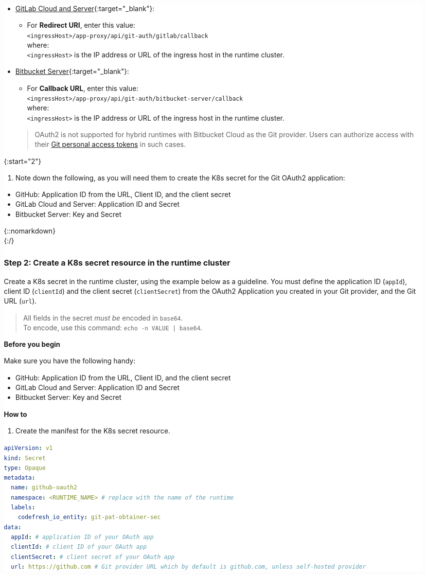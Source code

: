   * [GitLab Cloud and Server](https://docs.gitlab.com/ee/integration/oauth_provider.html#user-owned-applications){:target="\_blank"}:   
    * For **Redirect URI**, enter this value:   
      `<ingressHost>/app-proxy/api/git-auth/gitlab/callback`  
      where:  
      `<ingressHost>` is the IP address or URL of the ingress host in the runtime cluster.  

  * [Bitbucket Server](https://confluence.atlassian.com/adminjiraserver0902/configure-an-outgoing-link-1168853925.html){:target="\_blank"}:      
    * For **Callback URL**, enter this value:  
      `<ingressHost>/app-proxy/api/git-auth/bitbucket-server/callback`  
      where:  
      `<ingressHost>` is the IP address or URL of the ingress host in the runtime cluster.
    
    > OAuth2 is not supported for hybrid runtimes with Bitbucket Cloud as the Git provider. Users can authorize access with their [Git personal access tokens](({{site.baseurl}}/docs/administration/user-self-management/user-settings/#authorize-git-access-in-codefresh)) in such cases.


{:start="2"}
1. Note down the following, as you will need them to create the K8s secret for the Git OAuth2 application:
  * GitHub: Application ID from the URL, Client ID, and the client secret  
  * GitLab Cloud and Server: Application ID and Secret
  * Bitbucket Server: Key and Secret

{::nomarkdown}
<br>
{:/}

### Step 2: Create a K8s secret resource in the runtime cluster 
Create a K8s secret in the runtime cluster, using the example below as a guideline. You must define the application ID (`appId`), client ID (`clientId`) and the client secret (`clientSecret`) from the OAuth2 Application you created in your Git provider, and the Git URL (`url`).  

> All fields in the secret _must be_ encoded in `base64`.  
  To encode, use this command: `echo -n VALUE | base64`.  


**Before you begin**  

Make sure you have the following handy:
* GitHub: Application ID from the URL, Client ID, and the client secret  
* GitLab Cloud and Server: Application ID and Secret
* Bitbucket Server: Key and Secret


**How to**  

1. Create the manifest for the K8s secret resource.

```yaml
apiVersion: v1
kind: Secret
type: Opaque
metadata:
  name: github-oauth2
  namespace: <RUNTIME_NAME> # replace with the name of the runtime
  labels:
    codefresh_io_entity: git-pat-obtainer-sec
data:
  appId: # application ID of your OAuth app
  clientId: # client ID of your OAuth app 
  clientSecret: # client secret of your OAuth app
  url: https://github.com # Git provider URL which by default is github.com, unless self-hosted provider
```
